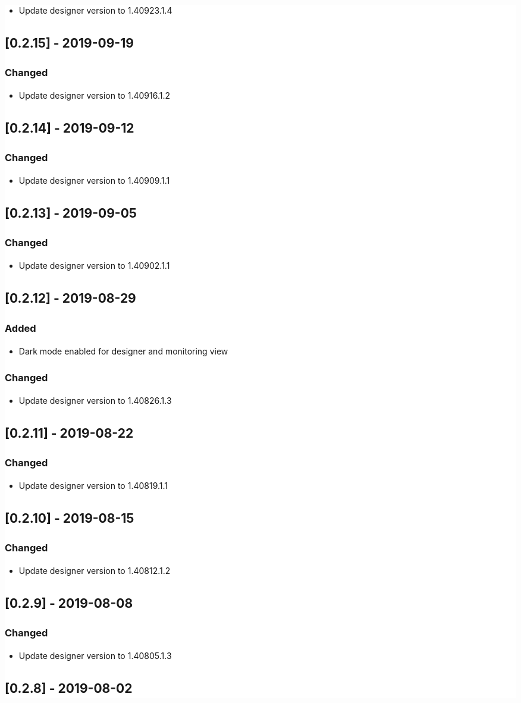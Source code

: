 -   Update designer version to 1.40923.1.4

## [0.2.15] - 2019-09-19

### Changed

-   Update designer version to 1.40916.1.2

## [0.2.14] - 2019-09-12

### Changed

-   Update designer version to 1.40909.1.1

## [0.2.13] - 2019-09-05

### Changed

-   Update designer version to 1.40902.1.1

## [0.2.12] - 2019-08-29

### Added

-   Dark mode enabled for designer and monitoring view

### Changed

-   Update designer version to 1.40826.1.3

## [0.2.11] - 2019-08-22

### Changed

-   Update designer version to 1.40819.1.1

## [0.2.10] - 2019-08-15

### Changed

-   Update designer version to 1.40812.1.2

## [0.2.9] - 2019-08-08

### Changed

-   Update designer version to 1.40805.1.3

## [0.2.8] - 2019-08-02
